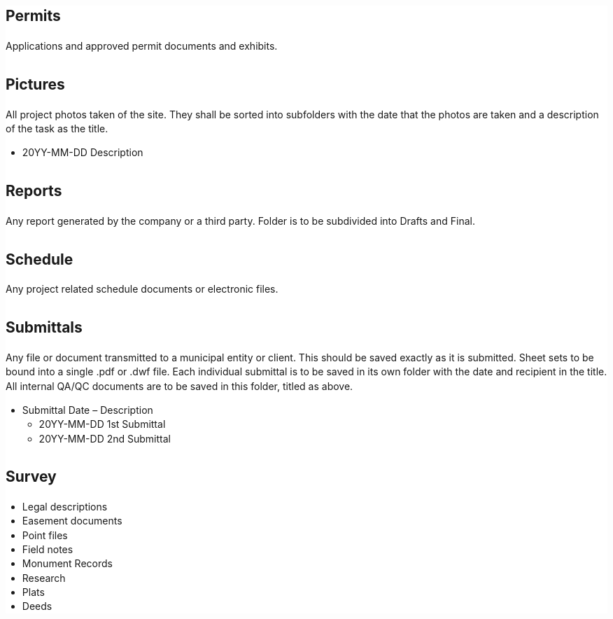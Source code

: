 ## Permits

Applications and approved permit documents and exhibits.

## Pictures

All project photos taken of the site. They shall be sorted into subfolders with the date that the photos are taken and a description of the task as the title.

- 20YY-MM-DD Description

## Reports

Any report generated by the company or a third party. Folder is to be subdivided into Drafts and Final.

## Schedule

Any project related schedule documents or electronic files.

## Submittals

Any file or document transmitted to a municipal entity or client. This should be saved exactly as it is submitted. Sheet sets to be bound into a single .pdf or .dwf file. Each individual submittal is to be saved in its own folder with the date and recipient in the title. All internal QA/QC documents are to be saved in this folder, titled as above.

- Submittal Date – Description
  - 20YY-MM-DD 1st Submittal
  - 20YY-MM-DD 2nd Submittal

## Survey

- Legal descriptions
- Easement documents
- Point files
- Field notes
- Monument Records
- Research
- Plats
- Deeds
